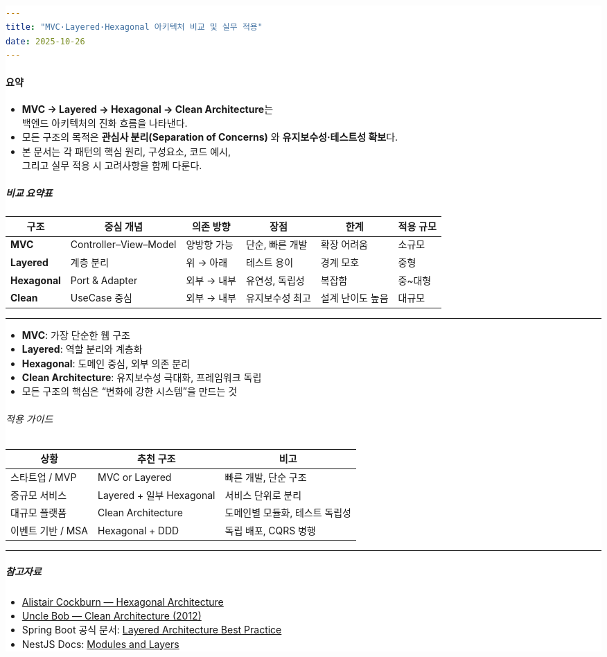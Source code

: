 ```yaml
---
title: "MVC·Layered·Hexagonal 아키텍처 비교 및 실무 적용"
date: 2025-10-26
---
```


#### 요약

- **MVC → Layered → Hexagonal → Clean Architecture**는  
  백엔드 아키텍처의 진화 흐름을 나타낸다.  
- 모든 구조의 목적은 **관심사 분리(Separation of Concerns)** 와 **유지보수성·테스트성 확보**다.  
- 본 문서는 각 패턴의 핵심 원리, 구성요소, 코드 예시,  
  그리고 실무 적용 시 고려사항을 함께 다룬다.


##### 비교 요약표

| 구조            | 중심 개념                 | 의존 방향   | 장점        | 한계        | 적용 규모 |
| ------------- | --------------------- | ------- | --------- | --------- | ----- |
| **MVC**       | Controller–View–Model | 양방향 가능  | 단순, 빠른 개발 | 확장 어려움    | 소규모   |
| **Layered**   | 계층 분리                 | 위 → 아래  | 테스트 용이    | 경계 모호     | 중형    |
| **Hexagonal** | Port & Adapter        | 외부 → 내부 | 유연성, 독립성  | 복잡함       | 중~대형  |
| **Clean**     | UseCase 중심            | 외부 → 내부 | 유지보수성 최고  | 설계 난이도 높음 | 대규모   |

---


* **MVC**: 가장 단순한 웹 구조
* **Layered**: 역할 분리와 계층화
* **Hexagonal**: 도메인 중심, 외부 의존 분리
* **Clean Architecture**: 유지보수성 극대화, 프레임워크 독립
* 모든 구조의 핵심은 “변화에 강한 시스템”을 만드는 것

######  적용 가이드

| 상황           | 추천 구조                  | 비고                |
| ------------ | ---------------------- | ----------------- |
| 스타트업 / MVP   | MVC or Layered         | 빠른 개발, 단순 구조      |
| 중규모 서비스      | Layered + 일부 Hexagonal | 서비스 단위로 분리        |
| 대규모 플랫폼      | Clean Architecture     | 도메인별 모듈화, 테스트 독립성 |
| 이벤트 기반 / MSA | Hexagonal + DDD        | 독립 배포, CQRS 병행    |

---

##### 참고자료

* [Alistair Cockburn — Hexagonal Architecture](https://alistair.cockburn.us/hexagonal-architecture/)
* [Uncle Bob — Clean Architecture (2012)](https://blog.cleancoder.com/)
* Spring Boot 공식 문서: [Layered Architecture Best Practice](https://docs.spring.io)
* NestJS Docs: [Modules and Layers](https://docs.nestjs.com/)
